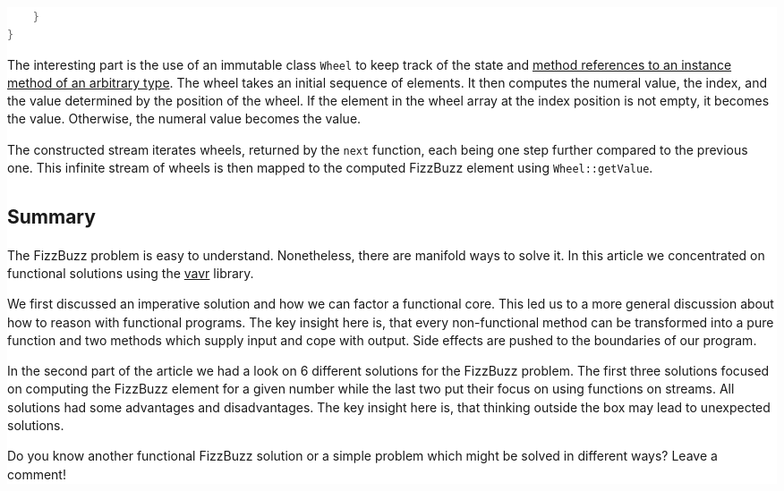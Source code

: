 ```java
    }
}
```

The interesting part is the use of an immutable class `Wheel` to keep track of the state and [method references to an instance method of an arbitrary type](https://docs.oracle.com/javase/tutorial/java/javaOO/methodreferences.html).
The wheel takes an initial sequence of elements.
It then computes the numeral value, the index, and the value determined by the position of the wheel.
If the element in the wheel array at the index position is not empty, it becomes the value.
Otherwise, the numeral value becomes the value.

The constructed stream iterates wheels, returned by the `next` function, each being one step further compared to the previous one.
This infinite stream of wheels is then mapped to the computed FizzBuzz element using `Wheel::getValue`.

## Summary

The FizzBuzz problem is easy to understand.
Nonetheless, there are manifold ways to solve it.
In this article we concentrated on functional solutions using the [vavr](http://www.vavr.io/) library.

We first discussed an imperative solution and how we can factor a functional core.
This led us to a more general discussion about how to reason with functional programs.
The key insight here is, that every non-functional method can be transformed into a pure function and two methods which supply input and cope with output.
Side effects are pushed to the boundaries of our program.

In the second part of the article we had a look on 6 different solutions for the FizzBuzz problem.
The first three solutions focused on computing the FizzBuzz element for a given number while the last two put their focus on using functions on streams.
All solutions had some advantages and disadvantages.
The key insight here is, that thinking outside the box may lead to unexpected solutions.

Do you know another functional FizzBuzz solution or a simple problem which might be solved in different ways?
Leave a comment!
